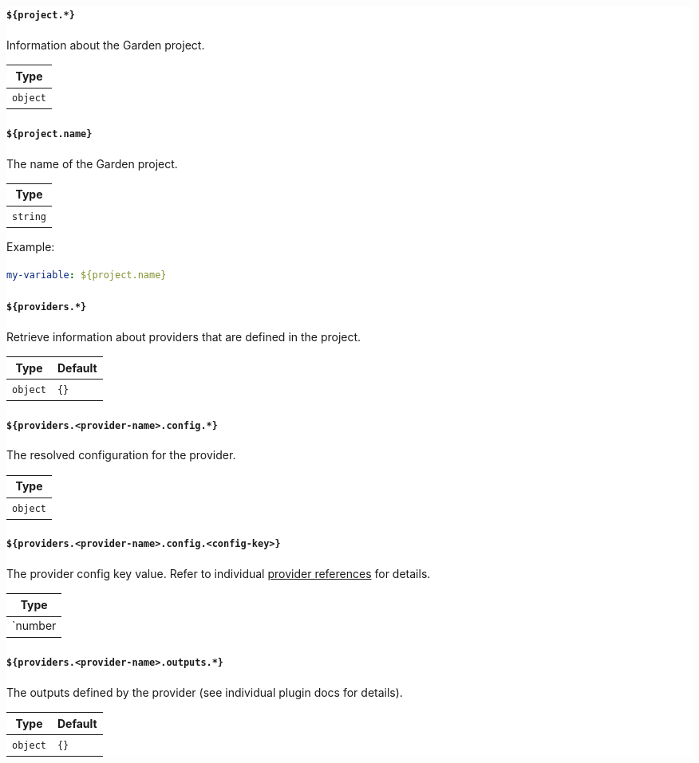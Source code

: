 #### `${project.*}`

Information about the Garden project.

| Type     |
| -------- |
| `object` |

#### `${project.name}`

The name of the Garden project.

| Type     |
| -------- |
| `string` |

Example:

```yaml
my-variable: ${project.name}
```

#### `${providers.*}`

Retrieve information about providers that are defined in the project.

| Type     | Default |
| -------- | ------- |
| `object` | `{}`    |

#### `${providers.<provider-name>.config.*}`

The resolved configuration for the provider.

| Type     |
| -------- |
| `object` |

#### `${providers.<provider-name>.config.<config-key>}`

The provider config key value. Refer to individual [provider references](https://docs.garden.io/providers) for details.

| Type                        |
| --------------------------- |
| `number | string | boolean` |

#### `${providers.<provider-name>.outputs.*}`

The outputs defined by the provider (see individual plugin docs for details).

| Type     | Default |
| -------- | ------- |
| `object` | `{}`    |
